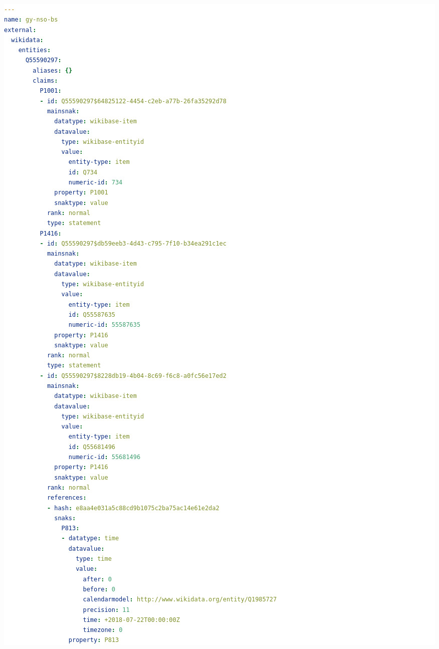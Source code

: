 ```yaml
---
name: gy-nso-bs
external:
  wikidata:
    entities:
      Q55590297:
        aliases: {}
        claims:
          P1001:
          - id: Q55590297$64825122-4454-c2eb-a77b-26fa35292d78
            mainsnak:
              datatype: wikibase-item
              datavalue:
                type: wikibase-entityid
                value:
                  entity-type: item
                  id: Q734
                  numeric-id: 734
              property: P1001
              snaktype: value
            rank: normal
            type: statement
          P1416:
          - id: Q55590297$db59eeb3-4d43-c795-7f10-b34ea291c1ec
            mainsnak:
              datatype: wikibase-item
              datavalue:
                type: wikibase-entityid
                value:
                  entity-type: item
                  id: Q55587635
                  numeric-id: 55587635
              property: P1416
              snaktype: value
            rank: normal
            type: statement
          - id: Q55590297$8228db19-4b04-8c69-f6c8-a0fc56e17ed2
            mainsnak:
              datatype: wikibase-item
              datavalue:
                type: wikibase-entityid
                value:
                  entity-type: item
                  id: Q55681496
                  numeric-id: 55681496
              property: P1416
              snaktype: value
            rank: normal
            references:
            - hash: e8aa4e031a5c88cd9b1075c2ba75ac14e61e2da2
              snaks:
                P813:
                - datatype: time
                  datavalue:
                    type: time
                    value:
                      after: 0
                      before: 0
                      calendarmodel: http://www.wikidata.org/entity/Q1985727
                      precision: 11
                      time: +2018-07-22T00:00:00Z
                      timezone: 0
                  property: P813
```